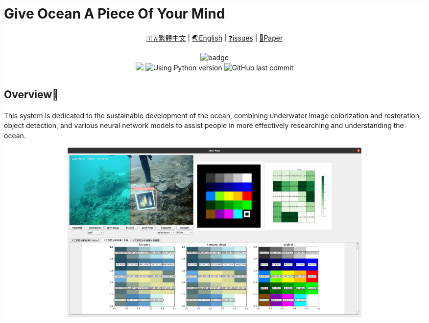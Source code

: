 # Give Ocean A Piece Of Your Mind

<div align="center">
  <div>
    <a href="https://github.com/NTOU-Arrays-Start-at-One/Give-ocean-a-piece-of-your-mind/blob/main/README_zh_TW.md">🇹🇼繁體中文</a> |
    <a href="https://github.com/NTOU-Arrays-Start-at-One/Give-ocean-a-piece-of-your-mind/blob/main/README.md">🌏English</a> |
    <a href="https://github.com/NTOU-Arrays-Start-at-One/Give-ocean-a-piece-of-your-mind/issues">❓issues</a> |
    <a href="https://ieeexplore.ieee.org/stamp/stamp.jsp?tp=&arnumber=10347502&isnumber=10347494">📝Paper</a>
  </div>
  <br>
  <img src="https://github.com/NTOU-Arrays-Start-at-One/Give-ocean-a-piece-of-your-mind/assets/75748924/53e3f54e-0de8-4751-ac07-02628458ac09" alt="badge" width="700">
  <br>
  <div>
    <a href="https://app.codacy.com/gh/NTOU-Arrays-Start-at-One/Give-ocean-a-piece-of-your-mind/dashboard?utm_source=gh&utm_medium=referral&utm_content=&utm_campaign=Badge_grade"><img src="https://app.codacy.com/project/badge/Grade/7d2de1a21412457b83366b5e822cdfac"></a>
    <img alt="Using Python version" src="https://img.shields.io/badge/python-3.8.10-blue.svg">
    <img alt="GitHub last commit" src="https://img.shields.io/github/last-commit/NTOU-Arrays-Start-at-One/Give-ocean-a-piece-of-your-mind">
  </div>
</div>

## Overview🍩
This system is dedicated to the sustainable development of the ocean, combining underwater image colorization and restoration, object detection, and various neural network models to assist people in more effectively researching and understanding the ocean.
<div align="center">
  <img src="https://github.com/NTOU-Arrays-Start-at-One/Give-ocean-a-piece-of-your-mind/blob/main/image/9.png?raw=true" alt="frame9125" width="600">
</div>
